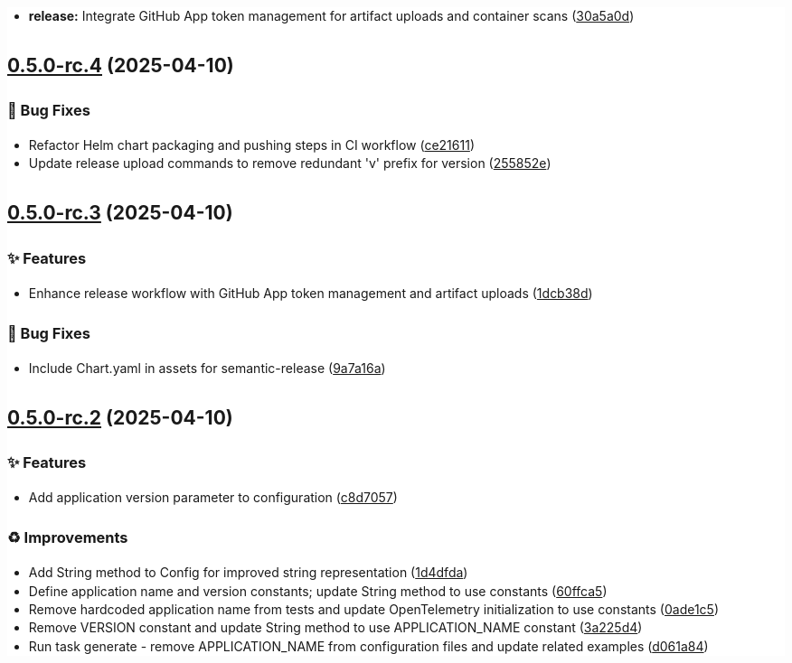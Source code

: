 * **release:** Integrate GitHub App token management for artifact uploads and container scans ([30a5a0d](https://github.com/inference-gateway/inference-gateway/commit/30a5a0d38ae77034e418417d48cfd00edcd3d8de))

## [0.5.0-rc.4](https://github.com/inference-gateway/inference-gateway/compare/v0.5.0-rc.3...v0.5.0-rc.4) (2025-04-10)

### 🐛 Bug Fixes

* Refactor Helm chart packaging and pushing steps in CI workflow ([ce21611](https://github.com/inference-gateway/inference-gateway/commit/ce216118fd4ef1d76b6507cd3b07d02d0388b34c))
* Update release upload commands to remove redundant 'v' prefix for version ([255852e](https://github.com/inference-gateway/inference-gateway/commit/255852ea12c86bf6e82ef4d624218be159fd1871))

## [0.5.0-rc.3](https://github.com/inference-gateway/inference-gateway/compare/v0.5.0-rc.2...v0.5.0-rc.3) (2025-04-10)

### ✨ Features

* Enhance release workflow with GitHub App token management and artifact uploads ([1dcb38d](https://github.com/inference-gateway/inference-gateway/commit/1dcb38d75859f24a54c113bf1bf9481d2de319eb))

### 🐛 Bug Fixes

* Include Chart.yaml in assets for semantic-release ([9a7a16a](https://github.com/inference-gateway/inference-gateway/commit/9a7a16a04ea82e4d28a2b19f771d7d095c064d41))

## [0.5.0-rc.2](https://github.com/inference-gateway/inference-gateway/compare/v0.5.0-rc.1...v0.5.0-rc.2) (2025-04-10)

### ✨ Features

* Add application version parameter to configuration ([c8d7057](https://github.com/inference-gateway/inference-gateway/commit/c8d7057b1e8883d19ddb312e23edc692818fb710))

### ♻️ Improvements

* Add String method to Config for improved string representation ([1d4dfda](https://github.com/inference-gateway/inference-gateway/commit/1d4dfdad0d360707522d25b6ecaeba6c38ee761a))
* Define application name and version constants; update String method to use constants ([60ffca5](https://github.com/inference-gateway/inference-gateway/commit/60ffca5b0399bfd306b257e54d8b689548b74a9c))
* Remove hardcoded application name from tests and update OpenTelemetry initialization to use constants ([0ade1c5](https://github.com/inference-gateway/inference-gateway/commit/0ade1c59fdcfc96309170513e9ee0f330aa78426))
* Remove VERSION constant and update String method to use APPLICATION_NAME constant ([3a225d4](https://github.com/inference-gateway/inference-gateway/commit/3a225d481f52dca961bbef9f57e183a377437d11))
* Run task generate - remove APPLICATION_NAME from configuration files and update related examples ([d061a84](https://github.com/inference-gateway/inference-gateway/commit/d061a8486d53496171afc567e63ff1acf06b32f5))
